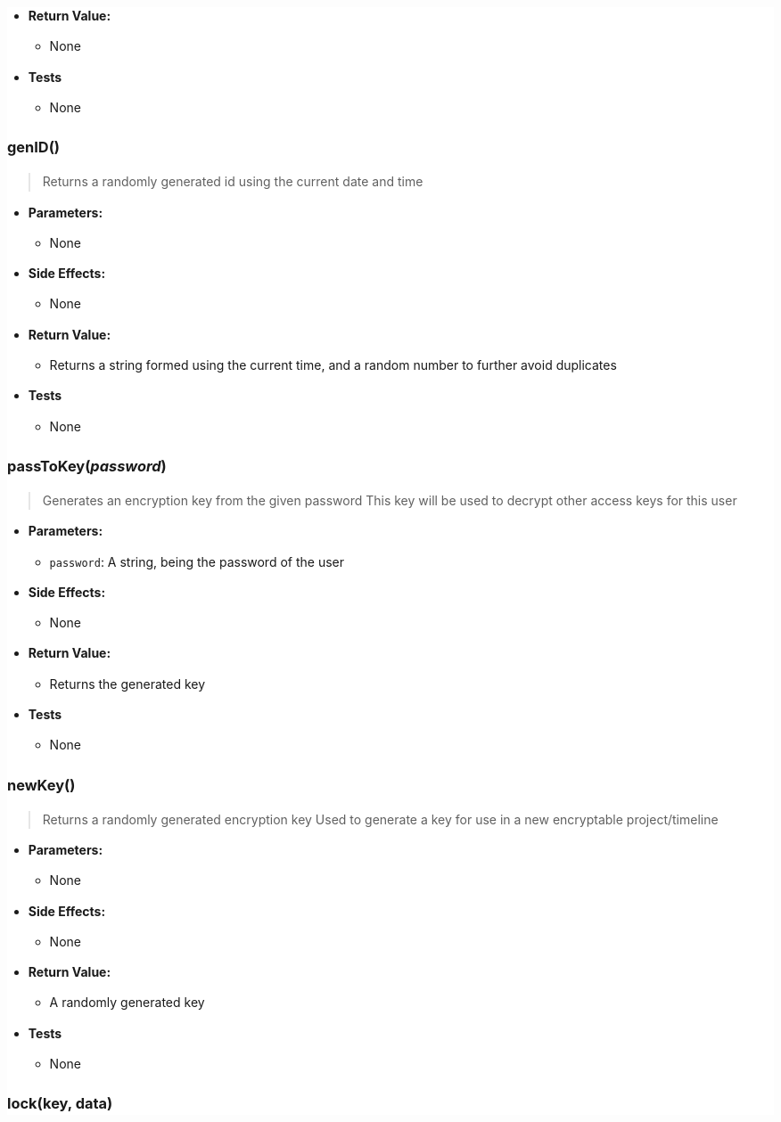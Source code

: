 * **Return Value:**
  * None

* **Tests**
  * None

### genID()

>Returns a randomly generated id using the current date and time

* **Parameters:**
  * None

* **Side Effects:**
  * None

* **Return Value:**
  * Returns a string formed using the current time, and a random number to further avoid duplicates

* **Tests**
  * None

### passToKey(*password*)

>Generates an encryption key from the given password
>This key will be used to decrypt other access keys for this user

* **Parameters:**
  * `password`: A string, being the password of the user

* **Side Effects:**
  * None

* **Return Value:**
  * Returns the generated key

* **Tests**
  * None

### newKey()

>Returns a randomly generated encryption key
>Used to generate a key for use in a new encryptable project/timeline

* **Parameters:**
  * None

* **Side Effects:**
  * None

* **Return Value:**
  * A randomly generated key

* **Tests**
  * None

### lock(key, data)

